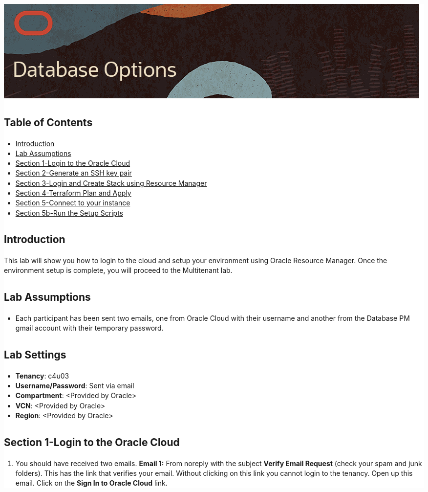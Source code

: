 ![](img/db-options-title.png)  

## Table of Contents 
- [Introduction](#introduction)
- [Lab Assumptions](#lab-assumptions)
- [Section 1-Login to the Oracle Cloud](#section-1-login-to-the-oracle-cloud)
- [Section 2-Generate an SSH key pair](#section-2-generate-an-ssh-key-pair)
- [Section 3-Login and Create Stack using Resource Manager](#section-3-login-and-create-stack-using-resource-manager)
- [Section 4-Terraform Plan and Apply](#section-4-terraform-plan-and-apply)
- [Section 5-Connect to your instance](#section-5-connect-to-your-instance)
- [Section 5b-Run the Setup Scripts](#section-5b-run-the-setup-scripts)



## Introduction
This lab will show you how to login to the cloud and setup your environment using Oracle Resource Manager.  Once the environment setup is complete, you will proceed to the Multitenant lab.


## Lab Assumptions
- Each participant has been sent two emails, one from Oracle Cloud  with their username and another from the Database PM gmail account with their temporary password.

## Lab Settings
- **Tenancy**:  c4u03
- **Username/Password**:  Sent via email
- **Compartment**: \<Provided by Oracle\>
- **VCN**: \<Provided by Oracle\>
- **Region**: \<Provided by Oracle\>


## Section 1-Login to the Oracle Cloud
1.  You should have received two emails.  **Email 1:**  From noreply with the subject **Verify Email Request** (check your spam and junk folders).  This has the link that verifies your email.  Without clicking on this link you cannot login to the tenancy.  Open up this email.  Click on the **Sign In to Oracle Cloud** link.  
